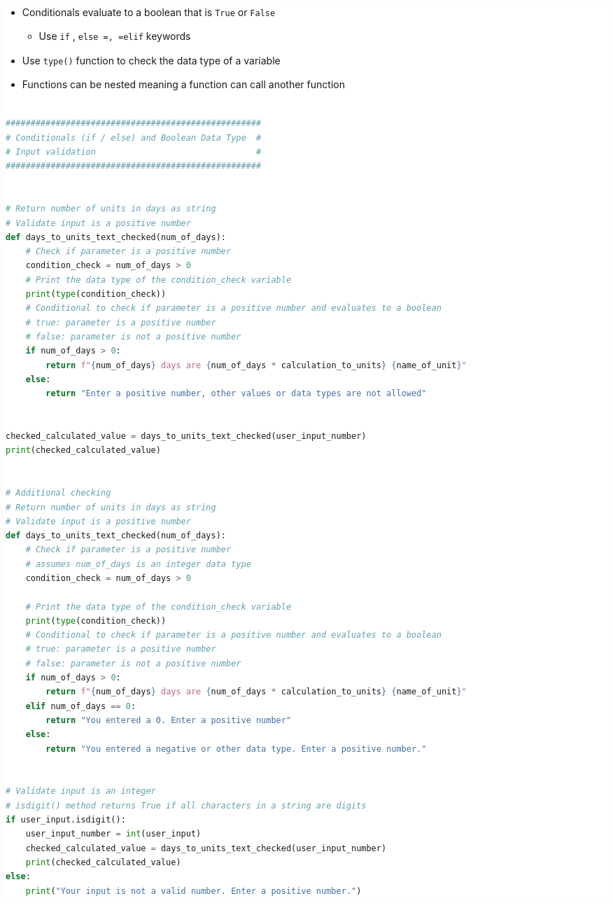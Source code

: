 - Conditionals evaluate to a boolean that is `True` or `False`

  - Use `if` , `else =, =elif` keywords

- Use `type()` function to check the data type of a variable

- Functions can be nested meaning a function can call another function

``` python

###################################################
# Conditionals (if / else) and Boolean Data Type  #
# Input validation                                #
###################################################


# Return number of units in days as string
# Validate input is a positive number
def days_to_units_text_checked(num_of_days):
    # Check if parameter is a positive number
    condition_check = num_of_days > 0
    # Print the data type of the condition_check variable
    print(type(condition_check))
    # Conditional to check if parameter is a positive number and evaluates to a boolean
    # true: parameter is a positive number
    # false: parameter is not a positive number
    if num_of_days > 0:
        return f"{num_of_days} days are {num_of_days * calculation_to_units} {name_of_unit}"
    else:
        return "Enter a positive number, other values or data types are not allowed"


checked_calculated_value = days_to_units_text_checked(user_input_number)
print(checked_calculated_value)


# Additional checking
# Return number of units in days as string
# Validate input is a positive number
def days_to_units_text_checked(num_of_days):
    # Check if parameter is a positive number
    # assumes num_of_days is an integer data type
    condition_check = num_of_days > 0

    # Print the data type of the condition_check variable
    print(type(condition_check))
    # Conditional to check if parameter is a positive number and evaluates to a boolean
    # true: parameter is a positive number
    # false: parameter is not a positive number
    if num_of_days > 0:
        return f"{num_of_days} days are {num_of_days * calculation_to_units} {name_of_unit}"
    elif num_of_days == 0:
        return "You entered a 0. Enter a positive number"
    else:
        return "You entered a negative or other data type. Enter a positive number."


# Validate input is an integer
# isdigit() method returns True if all characters in a string are digits
if user_input.isdigit():
    user_input_number = int(user_input)
    checked_calculated_value = days_to_units_text_checked(user_input_number)
    print(checked_calculated_value)
else:
    print("Your input is not a valid number. Enter a positive number.")

```